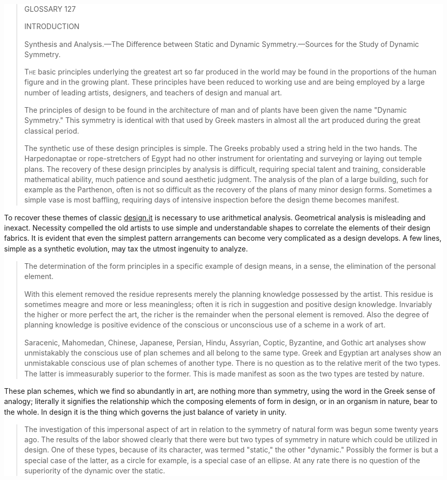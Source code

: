 > GLOSSARY 127
>
> INTRODUCTION
>
> Synthesis and Analysis.—The Difference between Static and Dynamic Symmetry.—Sources for the Study of Dynamic Symmetry.
>
> <span style="font-variant:small-caps;">The</span> basic principles underlying the greatest art so far produced in the world may be found in the proportions of the human figure and in the growing plant. These principles have been reduced to working use and are being employed by a large number of leading artists, designers, and teachers of design and manual art.
>
> The principles of design to be found in the architecture of man and of plants have been given the name "Dynamic Symmetry." This symmetry is identical with that used by Greek masters in almost all the art produced during the great classical period.
>
> The synthetic use of these design principles is simple. The Greeks probably used a string held in the two hands. The Harpedonaptae or rope-stretchers of Egypt had no other instrument for orientating and surveying or laying out temple plans. The recovery of these design principles by analysis is difficult, requiring special talent and training, considerable mathematical ability, much patience and sound aesthetic judgment. The analysis of the plan of a large building, such for example as the Parthenon, often is not so difficult as the recovery of the plans of many minor design forms. Sometimes a simple vase is most baffling, requiring days of intensive inspection before the design theme becomes manifest.

To recover these themes of classic [design.it](http://design.it) is necessary to use arithmetical analysis. Geometrical analysis is misleading and inexact. Necessity compelled the old artists to use simple and understandable shapes to correlate the elements of their design fabrics. It is evident that even the simplest pattern arrangements can become very complicated as a design develops. A few lines, simple as a synthetic evolution, may tax the utmost ingenuity to analyze.

> The determination of the form principles in a specific example of design means, in a sense, the elimination of the personal element.
>
> With this element removed the residue represents merely the planning knowledge possessed by the artist. This residue is sometimes meagre and more or less meaningless; often it is rich in suggestion and positive design knowledge. Invariably the higher or more perfect the art, the richer is the remainder when the personal element is removed. Also the degree of planning knowledge is positive evidence of the conscious or unconscious use of a scheme in a work of art.
>
> Saracenic, Mahomedan, Chinese, Japanese, Persian, Hindu, Assyrian, Coptic, Byzantine, and Gothic art analyses show unmistakably the conscious use of plan schemes and all belong to the same type. Greek and Egyptian art analyses show an unmistakable conscious use of plan schemes of another type. There is no question as to the relative merit of the two types. The latter is immeasurably superior to the former. This is made manifest as soon as the two types are tested by nature.

These plan schemes, which we find so abundantly in art, are nothing more than symmetry, using the word in the Greek sense of analogy; literally it signifies the relationship which the composing elements of form in design, or in an organism in nature, bear to the whole. In design it is the thing which governs the just balance of variety in unity.

> The investigation of this impersonal aspect of art in relation to the symmetry of natural form was begun some twenty years ago. The results of the labor showed clearly that there were but two types of symmetry in nature which could be utilized in design. One of these types, because of its character, was termed "static," the other "dynamic." Possibly the former is but a special case of the latter, as a circle for example, is a special case of an ellipse. At any rate there is no question of the superiority of the dynamic over the static.
